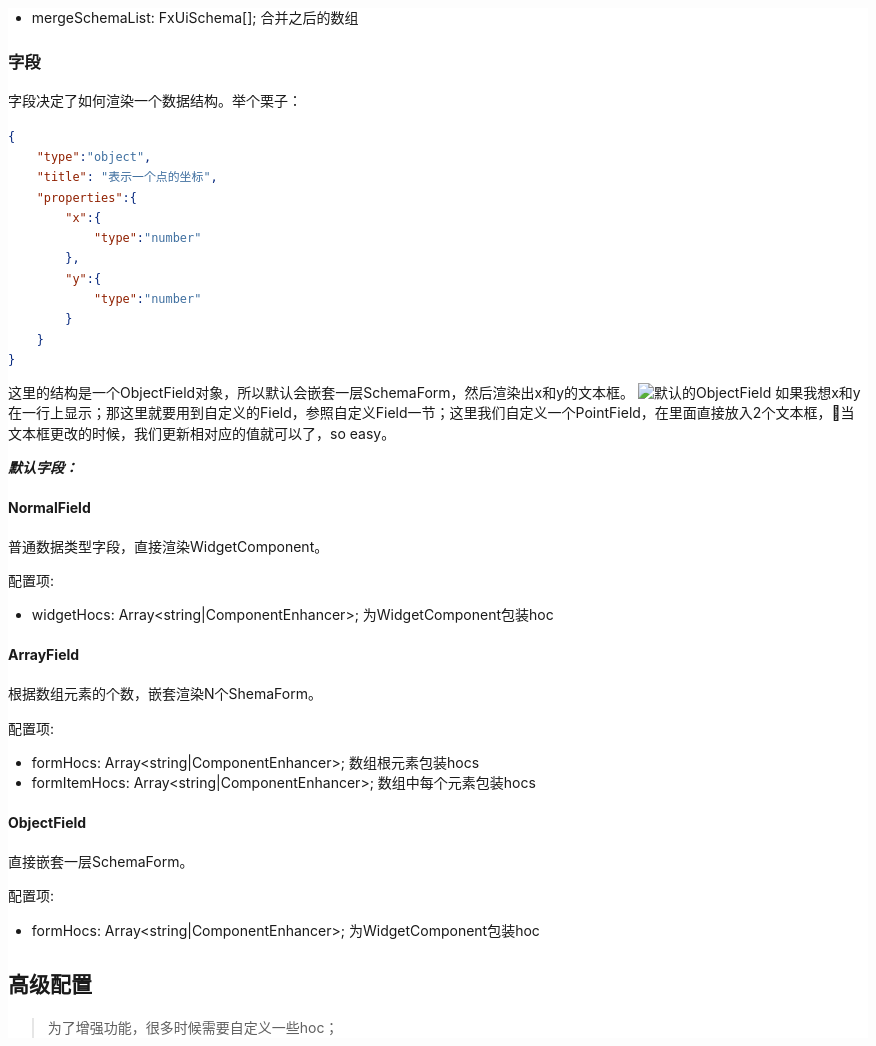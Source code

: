 - mergeSchemaList: FxUiSchema[]; 合并之后的数组

### 字段

字段决定了如何渲染一个数据结构。举个栗子：

```json
{
    "type":"object",
    "title": "表示一个点的坐标",
    "properties":{
        "x":{
            "type":"number"
        },
        "y":{
            "type":"number"
        }
    }
}
```

这里的结构是一个ObjectField对象，所以默认会嵌套一层SchemaForm，然后渲染出x和y的文本框。
![默认的ObjectField](./images/point.png)
如果我想x和y在一行上显示；那这里就要用到自定义的Field，参照自定义Field一节；这里我们自定义一个PointField，在里面直接放入2个文本框，当文本框更改的时候，我们更新相对应的值就可以了，so easy。

***默认字段：***

#### NormalField

普通数据类型字段，直接渲染WidgetComponent。

配置项:

- widgetHocs: Array<string|ComponentEnhancer>; 为WidgetComponent包装hoc

#### ArrayField

根据数组元素的个数，嵌套渲染N个ShemaForm。

配置项:

- formHocs: Array<string|ComponentEnhancer>; 数组根元素包装hocs
- formItemHocs: Array<string|ComponentEnhancer>; 数组中每个元素包装hocs

#### ObjectField

直接嵌套一层SchemaForm。

配置项:

- formHocs: Array<string|ComponentEnhancer>; 为WidgetComponent包装hoc

## 高级配置

> 为了增强功能，很多时候需要自定义一些hoc；

